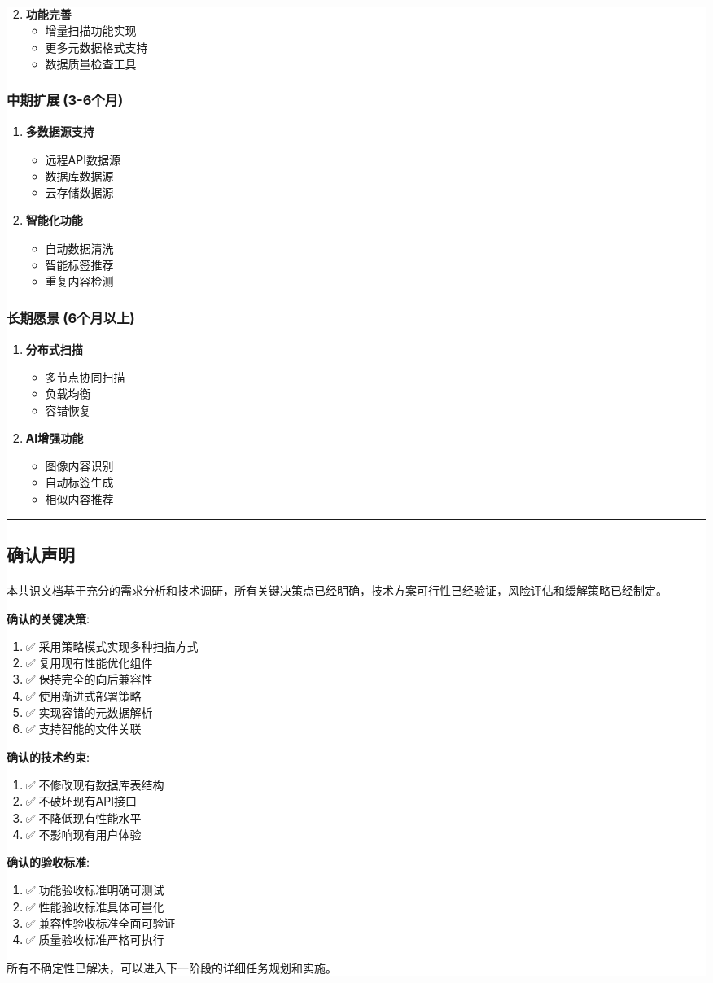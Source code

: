 2. **功能完善**
   - 增量扫描功能实现
   - 更多元数据格式支持
   - 数据质量检查工具

### 中期扩展 (3-6个月)

1. **多数据源支持**
   - 远程API数据源
   - 数据库数据源
   - 云存储数据源

2. **智能化功能**
   - 自动数据清洗
   - 智能标签推荐
   - 重复内容检测

### 长期愿景 (6个月以上)

1. **分布式扫描**
   - 多节点协同扫描
   - 负载均衡
   - 容错恢复

2. **AI增强功能**
   - 图像内容识别
   - 自动标签生成
   - 相似内容推荐

---

## 确认声明

本共识文档基于充分的需求分析和技术调研，所有关键决策点已经明确，技术方案可行性已经验证，风险评估和缓解策略已经制定。

**确认的关键决策**:
1. ✅ 采用策略模式实现多种扫描方式
2. ✅ 复用现有性能优化组件
3. ✅ 保持完全的向后兼容性
4. ✅ 使用渐进式部署策略
5. ✅ 实现容错的元数据解析
6. ✅ 支持智能的文件关联

**确认的技术约束**:
1. ✅ 不修改现有数据库表结构
2. ✅ 不破坏现有API接口
3. ✅ 不降低现有性能水平
4. ✅ 不影响现有用户体验

**确认的验收标准**:
1. ✅ 功能验收标准明确可测试
2. ✅ 性能验收标准具体可量化
3. ✅ 兼容性验收标准全面可验证
4. ✅ 质量验收标准严格可执行

所有不确定性已解决，可以进入下一阶段的详细任务规划和实施。